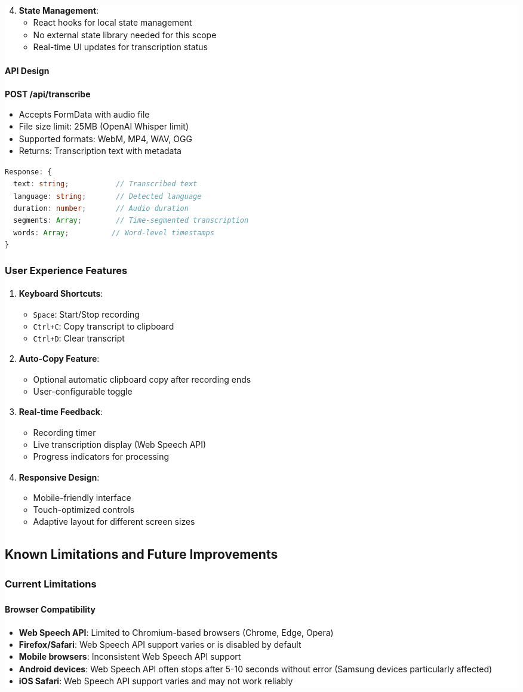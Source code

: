 4. **State Management**:
   - React hooks for local state management
   - No external state library needed for this scope
   - Real-time UI updates for transcription status

#### API Design

**POST /api/transcribe**
- Accepts FormData with audio file
- File size limit: 25MB (OpenAI Whisper limit)
- Supported formats: WebM, MP4, WAV, OGG
- Returns: Transcription text with metadata

```typescript
Response: {
  text: string;           // Transcribed text
  language: string;       // Detected language
  duration: number;       // Audio duration
  segments: Array;        // Time-segmented transcription
  words: Array;          // Word-level timestamps
}
```

### User Experience Features

1. **Keyboard Shortcuts**:
   - `Space`: Start/Stop recording
   - `Ctrl+C`: Copy transcript to clipboard
   - `Ctrl+D`: Clear transcript

2. **Auto-Copy Feature**:
   - Optional automatic clipboard copy after recording ends
   - User-configurable toggle

3. **Real-time Feedback**:
   - Recording timer
   - Live transcription display (Web Speech API)
   - Progress indicators for processing

4. **Responsive Design**:
   - Mobile-friendly interface
   - Touch-optimized controls
   - Adaptive layout for different screen sizes

## Known Limitations and Future Improvements

### Current Limitations

#### Browser Compatibility
- **Web Speech API**: Limited to Chromium-based browsers (Chrome, Edge, Opera)
- **Firefox/Safari**: Web Speech API support varies or is disabled by default
- **Mobile browsers**: Inconsistent Web Speech API support
- **Android devices**: Web Speech API often stops after 5-10 seconds without error (Samsung devices particularly affected)
- **iOS Safari**: Web Speech API support varies and may not work reliably
